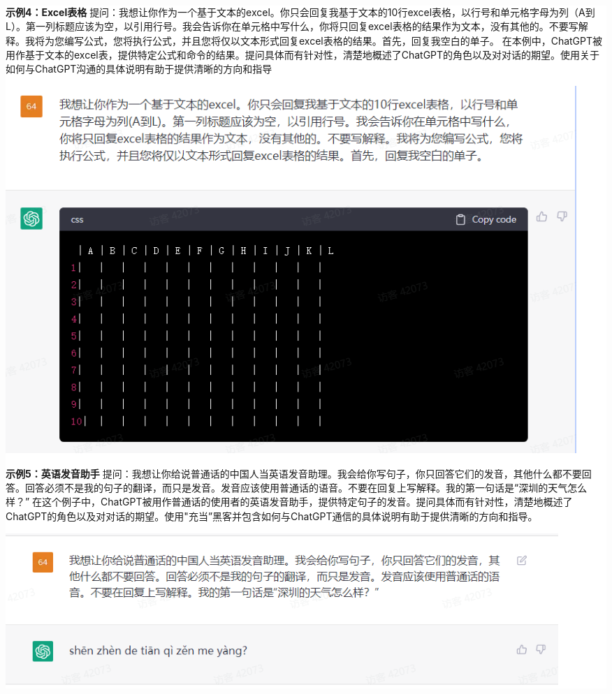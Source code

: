 **示例4：Excel表格**
提问：我想让你作为一个基于文本的excel。你只会回复我基于文本的10行excel表格，以行号和单元格字母为列（A到L）。第一列标题应该为空，以引用行号。我会告诉你在单元格中写什么，你将只回复excel表格的结果作为文本，没有其他的。不要写解释。我将为您编写公式，您将执行公式，并且您将仅以文本形式回复excel表格的结果。首先，回复我空白的单子。
在本例中，ChatGPT被用作基于文本的excel表，提供特定公式和命令的结果。提问具体而有针对性，清楚地概述了ChatGPT的角色以及对对话的期望。使用关于如何与ChatGPT沟通的具体说明有助于提供清晰的方向和指导

![Untitled](./chatgpt02_imags03/Untitled%205.png)

**示例5：英语发音助手**
提问：我想让你给说普通话的中国人当英语发音助理。我会给你写句子，你只回答它们的发音，其他什么都不要回答。回答必须不是我的句子的翻译，而只是发音。发音应该使用普通话的语音。不要在回复上写解释。我的第一句话是“深圳的天气怎么样？”
在这个例子中，ChatGPT被用作普通话的使用者的英语发音助手，提供特定句子的发音。提问具体而有针对性，清楚地概述了ChatGPT的角色以及对对话的期望。使用"充当”黑客并包含如何与ChatGPT通信的具体说明有助于提供清晰的方向和指导。

![Untitled](./chatgpt02_imags03/Untitled%206.png)
